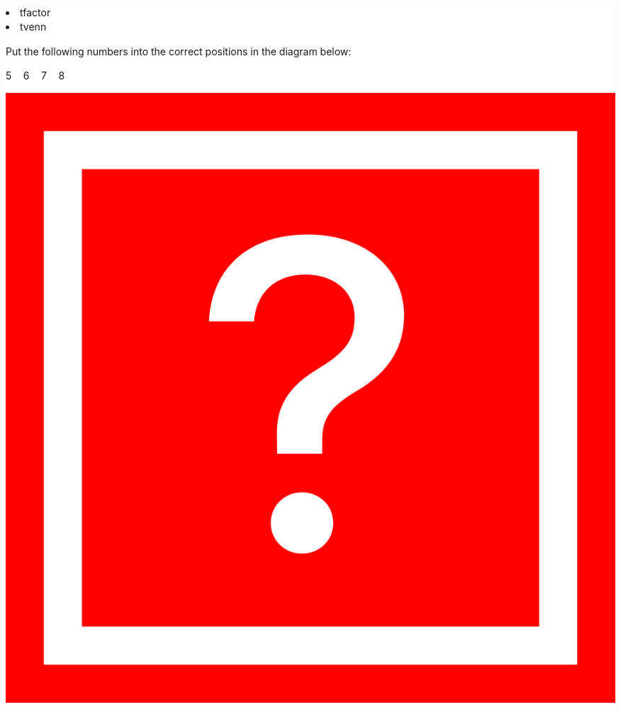 <li>
tfactor
</li>
<li>
tvenn
</li>
</ul>
</div>
<div class='question question'>

Put the following numbers into the correct positions in the diagram below:

$5 \quad 6 \quad 7 \quad 8$

![missing image](/papers/missing_image.svg)

